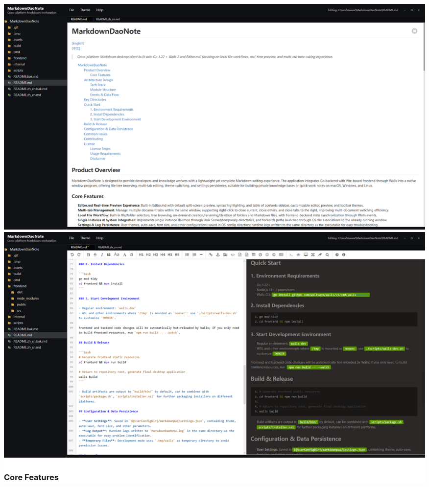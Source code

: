 ![screen-full-preview](assets/preview/screen-full-preview.png "screen-full-preview")
![screen-theme](assets/preview/screen-theme.png "screen-theme")

### Core Features
